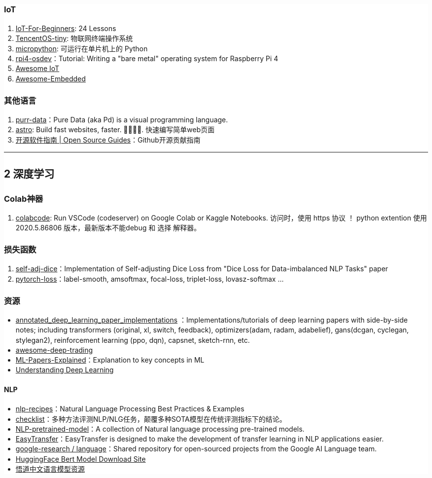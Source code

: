 

### IoT

1. [IoT-For-Beginners](https://github.com/microsoft/IoT-For-Beginners): 24 Lessons
2. [TencentOS-tiny](https://github.com/OpenAtomFoundation/TencentOS-tiny): 物联网终端操作系统
3. [micropython](https://github.com/micropython/micropython): 可运行在单片机上的 Python
4. [rpi4-osdev](https://github.com/isometimes/rpi4-osdev)：Tutorial: Writing a "bare metal" operating system for Raspberry Pi 4
5. [Awesome IoT](https://github.com/phodal/awesome-iot)
6. [Awesome-Embedded](https://github.com/nhivp/Awesome-Embedded)



### 其他语言

1. [purr-data](https://github.com/agraef/purr-data)：Pure Data (aka Pd) is a visual programming language.
2. [astro](https://github.com/withastro/astro): Build fast websites, faster. 🚀🧑‍🚀✨. 快速编写简单web页面
3. [开源软件指南 | Open Source Guides](https://opensource.guide/zh-hans/)：Github开源贡献指南

---

## 2 深度学习

### Colab神器

1. [colabcode](https://github.com/abhishekkrthakur/colabcode): Run VSCode (codeserver) on Google Colab or Kaggle Notebooks.  访问时，使用 https 协议 ！ python extention 使用 2020.5.86806 版本，最新版本不能debug 和 选择 解释器。

### 损失函数

1. [self-adj-dice](https://github.com/fursovia/self-adj-dice)：Implementation of Self-adjusting Dice Loss from "Dice Loss for Data-imbalanced NLP Tasks" paper
2. [pytorch-loss](https://github.com/CoinCheung/pytorch-loss)：label-smooth, amsoftmax, focal-loss, triplet-loss, lovasz-softmax ...

### 资源

- [annotated_deep_learning_paper_implementations](https://github.com/labmlai/annotated_deep_learning_paper_implementations) ：Implementations/tutorials of deep learning papers with side-by-side notes; including transformers (original, xl, switch, feedback), optimizers(adam, radam, adabelief), gans(dcgan, cyclegan, stylegan2), reinforcement learning (ppo, dqn), capsnet, sketch-rnn, etc.
- [awesome-deep-trading](https://github.com/cbailes/awesome-deep-trading)
- [ML-Papers-Explained](https://github.com/dair-ai/ML-Papers-Explained)：Explanation to key concepts in ML
- [Understanding Deep Learning](https://udlbook.github.io/udlbook/)



#### NLP

- [nlp-recipes](https://github.com/microsoft/nlp-recipes)：Natural Language Processing Best Practices & Examples
- [checklist](https://github.com/marcotcr/checklist)：多种方法评测NLP/NLG任务，颠覆多种SOTA模型在传统评测指标下的结论。
- [NLP-pretrained-model](https://github.com/balavenkatesh3322/NLP-pretrained-model)：A collection of Natural language processing pre-trained models.
- [EasyTransfer](https://github.com/alibaba/EasyTransfer)：EasyTransfer is designed to make the development of transfer learning in NLP applications easier.
- [google-research / language](https://github.com/google-research/language)：Shared repository for open-sourced projects from the Google AI Language team.
- [HuggingFace Bert Model Download Site](https://huggingface.co/models?filter=zh)
- [悟道中文语言模型资源](https://wudaoai.cn/model/)
